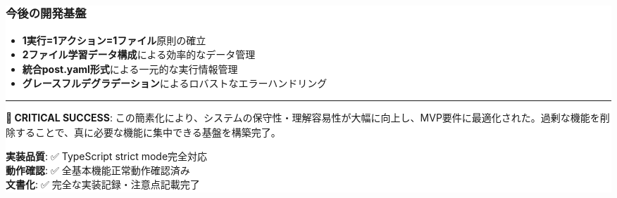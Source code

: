 ### 今後の開発基盤
- **1実行=1アクション=1ファイル**原則の確立
- **2ファイル学習データ構成**による効率的なデータ管理
- **統合post.yaml形式**による一元的な実行情報管理
- **グレースフルデグラデーション**によるロバストなエラーハンドリング

---

**🚨 CRITICAL SUCCESS**: この簡素化により、システムの保守性・理解容易性が大幅に向上し、MVP要件に最適化された。過剰な機能を削除することで、真に必要な機能に集中できる基盤を構築完了。

**実装品質**: ✅ TypeScript strict mode完全対応  
**動作確認**: ✅ 全基本機能正常動作確認済み  
**文書化**: ✅ 完全な実装記録・注意点記載完了